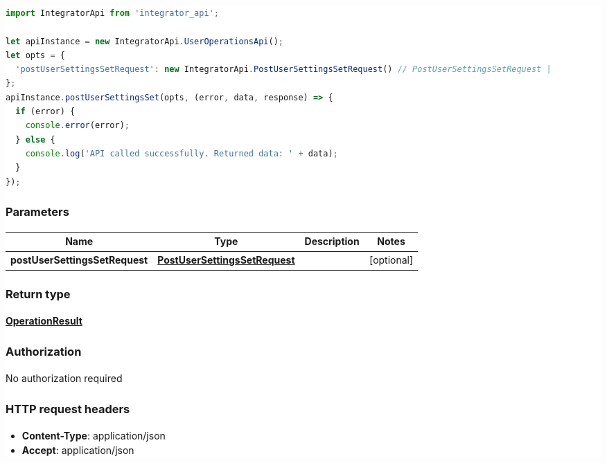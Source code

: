 ```javascript
import IntegratorApi from 'integrator_api';

let apiInstance = new IntegratorApi.UserOperationsApi();
let opts = {
  'postUserSettingsSetRequest': new IntegratorApi.PostUserSettingsSetRequest() // PostUserSettingsSetRequest | 
};
apiInstance.postUserSettingsSet(opts, (error, data, response) => {
  if (error) {
    console.error(error);
  } else {
    console.log('API called successfully. Returned data: ' + data);
  }
});
```

### Parameters


Name | Type | Description  | Notes
------------- | ------------- | ------------- | -------------
 **postUserSettingsSetRequest** | [**PostUserSettingsSetRequest**](PostUserSettingsSetRequest.md)|  | [optional] 

### Return type

[**OperationResult**](OperationResult.md)

### Authorization

No authorization required

### HTTP request headers

- **Content-Type**: application/json
- **Accept**: application/json

